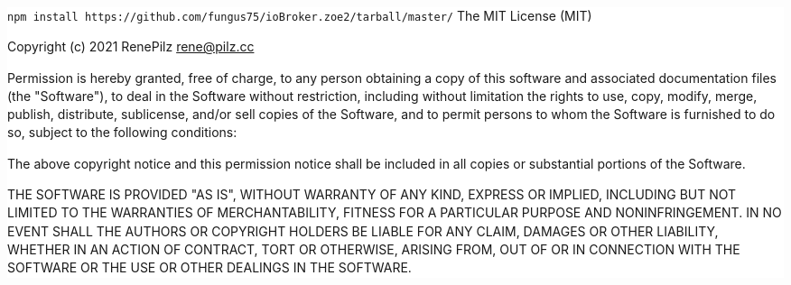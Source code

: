 ```npm install https://github.com/fungus75/ioBroker.zoe2/tarball/master/```
The MIT License (MIT)

Copyright (c) 2021 RenePilz <rene@pilz.cc>

Permission is hereby granted, free of charge, to any person obtaining a copy
of this software and associated documentation files (the "Software"), to deal
in the Software without restriction, including without limitation the rights
to use, copy, modify, merge, publish, distribute, sublicense, and/or sell
copies of the Software, and to permit persons to whom the Software is
furnished to do so, subject to the following conditions:

The above copyright notice and this permission notice shall be included in
all copies or substantial portions of the Software.

THE SOFTWARE IS PROVIDED "AS IS", WITHOUT WARRANTY OF ANY KIND, EXPRESS OR
IMPLIED, INCLUDING BUT NOT LIMITED TO THE WARRANTIES OF MERCHANTABILITY,
FITNESS FOR A PARTICULAR PURPOSE AND NONINFRINGEMENT. IN NO EVENT SHALL THE
AUTHORS OR COPYRIGHT HOLDERS BE LIABLE FOR ANY CLAIM, DAMAGES OR OTHER
LIABILITY, WHETHER IN AN ACTION OF CONTRACT, TORT OR OTHERWISE, ARISING FROM,
OUT OF OR IN CONNECTION WITH THE SOFTWARE OR THE USE OR OTHER DEALINGS IN
THE SOFTWARE.